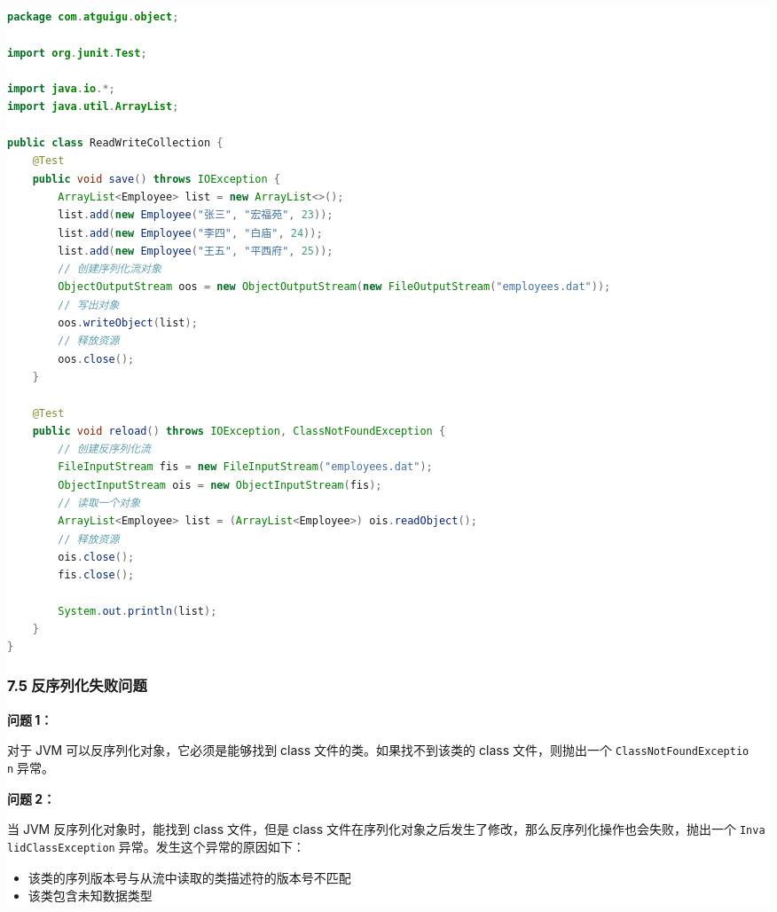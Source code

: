 ```java
package com.atguigu.object;

import org.junit.Test;

import java.io.*;
import java.util.ArrayList;

public class ReadWriteCollection {
    @Test
    public void save() throws IOException {
        ArrayList<Employee> list = new ArrayList<>();
        list.add(new Employee("张三", "宏福苑", 23));
        list.add(new Employee("李四", "白庙", 24));
        list.add(new Employee("王五", "平西府", 25));
        // 创建序列化流对象
        ObjectOutputStream oos = new ObjectOutputStream(new FileOutputStream("employees.dat"));
        // 写出对象
        oos.writeObject(list);
        // 释放资源
        oos.close();
    }

    @Test
    public void reload() throws IOException, ClassNotFoundException {
        // 创建反序列化流
        FileInputStream fis = new FileInputStream("employees.dat");
        ObjectInputStream ois = new ObjectInputStream(fis);
        // 读取一个对象
        ArrayList<Employee> list = (ArrayList<Employee>) ois.readObject();
        // 释放资源
        ois.close();
        fis.close();

        System.out.println(list);
    }
}
```

### 7.5 反序列化失败问题

[](https://github.com/re4388/atguigu-java/tree/main/%E7%AC%AC15%E7%AB%A0_File%E7%B1%BB%E4%B8%8EIO%E6%B5%81#75-%E5%8F%8D%E5%BA%8F%E5%88%97%E5%8C%96%E5%A4%B1%E8%B4%A5%E9%97%AE%E9%A2%98)

**问题 1：**

对于 JVM 可以反序列化对象，它必须是能够找到 class 文件的类。如果找不到该类的 class 文件，则抛出一个 `ClassNotFoundException` 异常。

**问题 2：**

当 JVM 反序列化对象时，能找到 class 文件，但是 class 文件在序列化对象之后发生了修改，那么反序列化操作也会失败，抛出一个 `InvalidClassException` 异常。发生这个异常的原因如下：

- 该类的序列版本号与从流中读取的类描述符的版本号不匹配
- 该类包含未知数据类型

